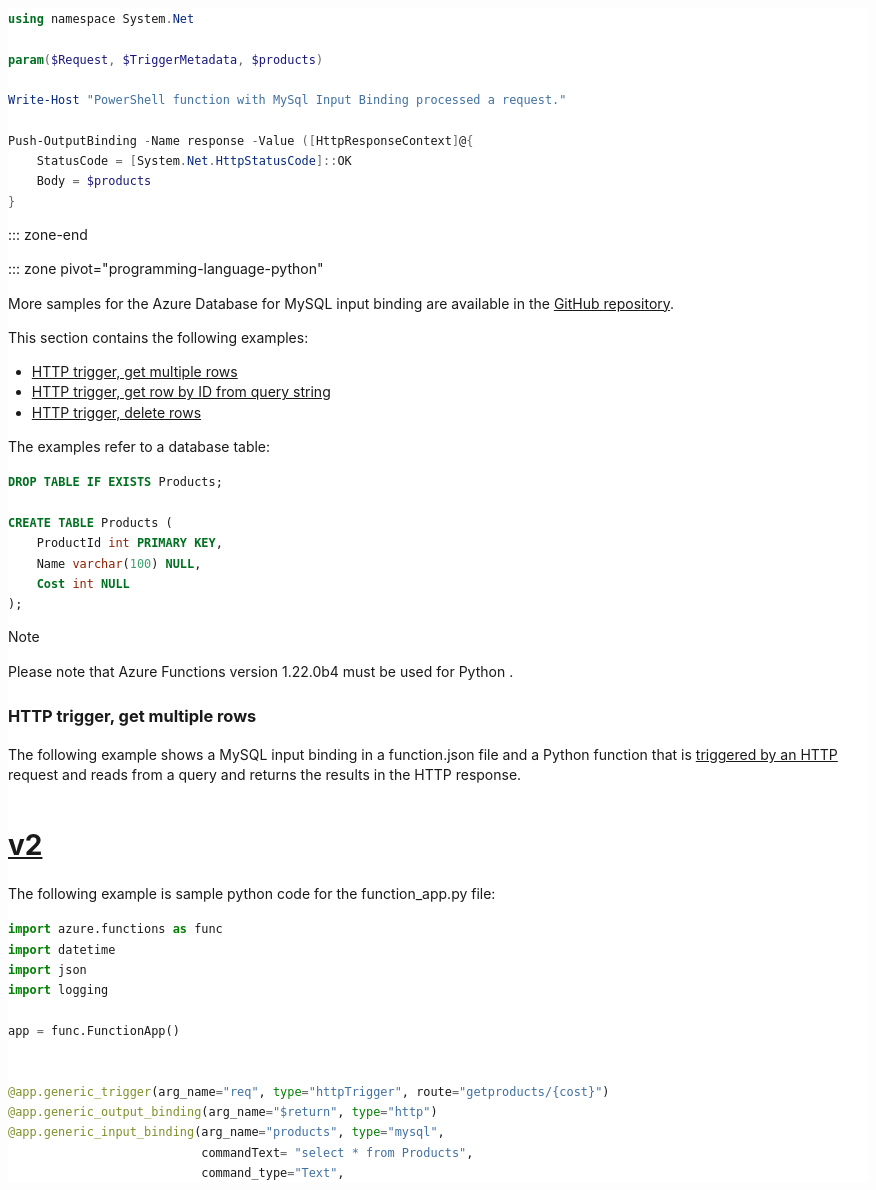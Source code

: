 
```powershell
using namespace System.Net

param($Request, $TriggerMetadata, $products)

Write-Host "PowerShell function with MySql Input Binding processed a request."

Push-OutputBinding -Name response -Value ([HttpResponseContext]@{
    StatusCode = [System.Net.HttpStatusCode]::OK
    Body = $products
}
```

::: zone-end

::: zone pivot="programming-language-python"  

More samples for the Azure Database for MySQL input binding are available in the [GitHub repository](https://github.com/Azure/azure-functions-mysql-extension/tree/main/samples/samples-python).

This section contains the following examples:

* [HTTP trigger, get multiple rows](#http-trigger-get-multiple-items-python)
* [HTTP trigger, get row by ID from query string](#http-trigger-look-up-id-from-query-string-python)
* [HTTP trigger, delete rows](#http-trigger-delete-one-or-multiple-rows-python)

The examples refer to a database table:

```sql
DROP TABLE IF EXISTS Products;

CREATE TABLE Products (
	ProductId int PRIMARY KEY,
	Name varchar(100) NULL,
	Cost int NULL
);
```

> [!NOTE]
> Please note that Azure Functions version 1.22.0b4 must be used for Python .
>

<a id="http-trigger-get-multiple-items-python"></a>
### HTTP trigger, get multiple rows

The following example shows a MySQL input binding in a function.json file and a Python function that is [triggered by an HTTP](./functions-bindings-http-webhook-trigger.md) request and reads from a query and returns the results in the HTTP response.

# [v2](#tab/python-v2)

The following example is sample python code for the function_app.py file:

```python
import azure.functions as func
import datetime
import json
import logging
 
app = func.FunctionApp()
 
 
@app.generic_trigger(arg_name="req", type="httpTrigger", route="getproducts/{cost}")
@app.generic_output_binding(arg_name="$return", type="http")
@app.generic_input_binding(arg_name="products", type="mysql",
                           commandText= "select * from Products",
                           command_type="Text",
```